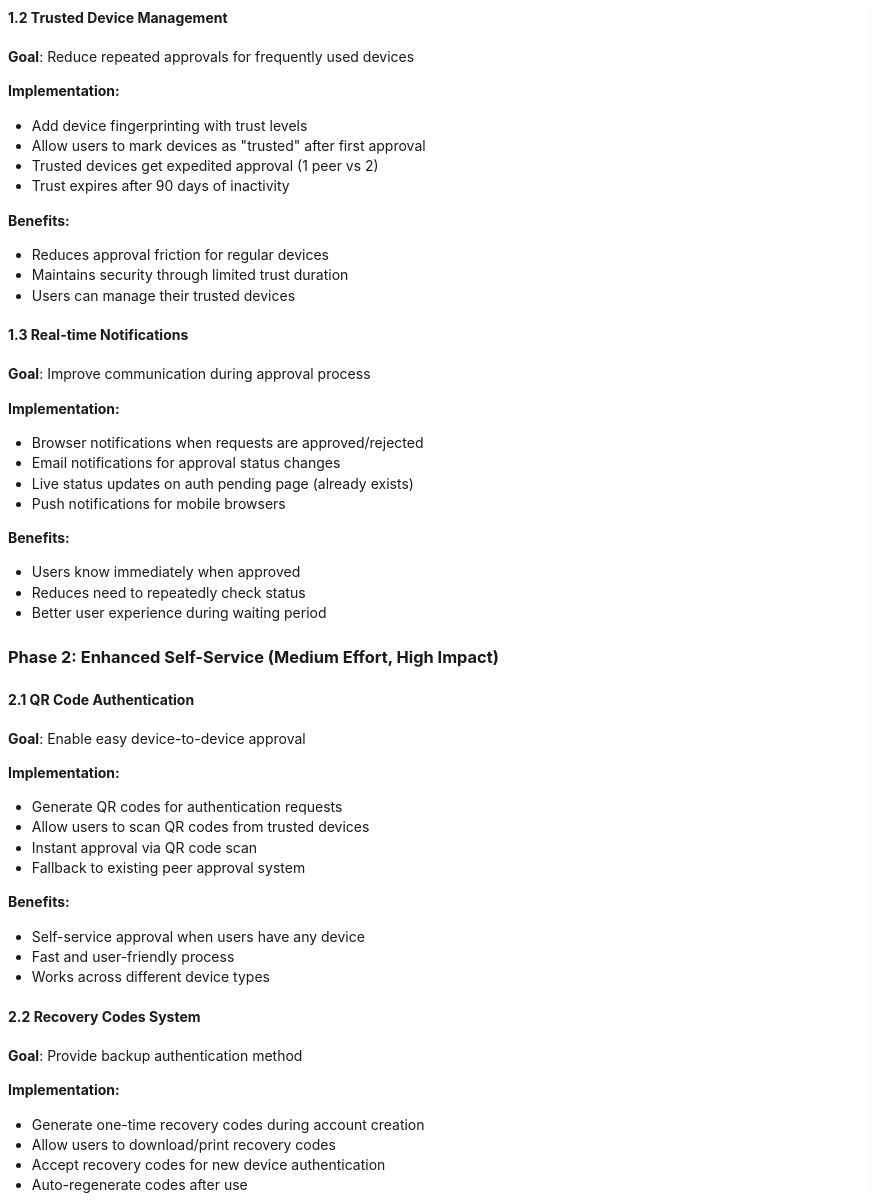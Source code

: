 #### 1.2 Trusted Device Management
**Goal**: Reduce repeated approvals for frequently used devices

**Implementation:**
- Add device fingerprinting with trust levels
- Allow users to mark devices as "trusted" after first approval
- Trusted devices get expedited approval (1 peer vs 2)
- Trust expires after 90 days of inactivity

**Benefits:**
- Reduces approval friction for regular devices
- Maintains security through limited trust duration
- Users can manage their trusted devices

#### 1.3 Real-time Notifications
**Goal**: Improve communication during approval process

**Implementation:**
- Browser notifications when requests are approved/rejected
- Email notifications for approval status changes
- Live status updates on auth pending page (already exists)
- Push notifications for mobile browsers

**Benefits:**
- Users know immediately when approved
- Reduces need to repeatedly check status
- Better user experience during waiting period

### Phase 2: Enhanced Self-Service (Medium Effort, High Impact)

#### 2.1 QR Code Authentication
**Goal**: Enable easy device-to-device approval

**Implementation:**
- Generate QR codes for authentication requests
- Allow users to scan QR codes from trusted devices
- Instant approval via QR code scan
- Fallback to existing peer approval system

**Benefits:**
- Self-service approval when users have any device
- Fast and user-friendly process
- Works across different device types

#### 2.2 Recovery Codes System
**Goal**: Provide backup authentication method

**Implementation:**
- Generate one-time recovery codes during account creation
- Allow users to download/print recovery codes
- Accept recovery codes for new device authentication
- Auto-regenerate codes after use

